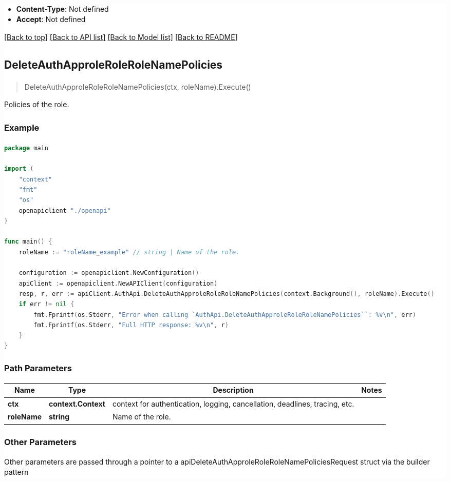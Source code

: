 - **Content-Type**: Not defined
- **Accept**: Not defined

[[Back to top]](#) [[Back to API list]](../README.md#documentation-for-api-endpoints)
[[Back to Model list]](../README.md#documentation-for-models)
[[Back to README]](../README.md)


## DeleteAuthApproleRoleRoleNamePolicies

> DeleteAuthApproleRoleRoleNamePolicies(ctx, roleName).Execute()

Policies of the role.

### Example

```go
package main

import (
    "context"
    "fmt"
    "os"
    openapiclient "./openapi"
)

func main() {
    roleName := "roleName_example" // string | Name of the role.

    configuration := openapiclient.NewConfiguration()
    apiClient := openapiclient.NewAPIClient(configuration)
    resp, r, err := apiClient.AuthApi.DeleteAuthApproleRoleRoleNamePolicies(context.Background(), roleName).Execute()
    if err != nil {
        fmt.Fprintf(os.Stderr, "Error when calling `AuthApi.DeleteAuthApproleRoleRoleNamePolicies``: %v\n", err)
        fmt.Fprintf(os.Stderr, "Full HTTP response: %v\n", r)
    }
}
```

### Path Parameters


Name | Type | Description  | Notes
------------- | ------------- | ------------- | -------------
**ctx** | **context.Context** | context for authentication, logging, cancellation, deadlines, tracing, etc.
**roleName** | **string** | Name of the role. | 

### Other Parameters

Other parameters are passed through a pointer to a apiDeleteAuthApproleRoleRoleNamePoliciesRequest struct via the builder pattern
